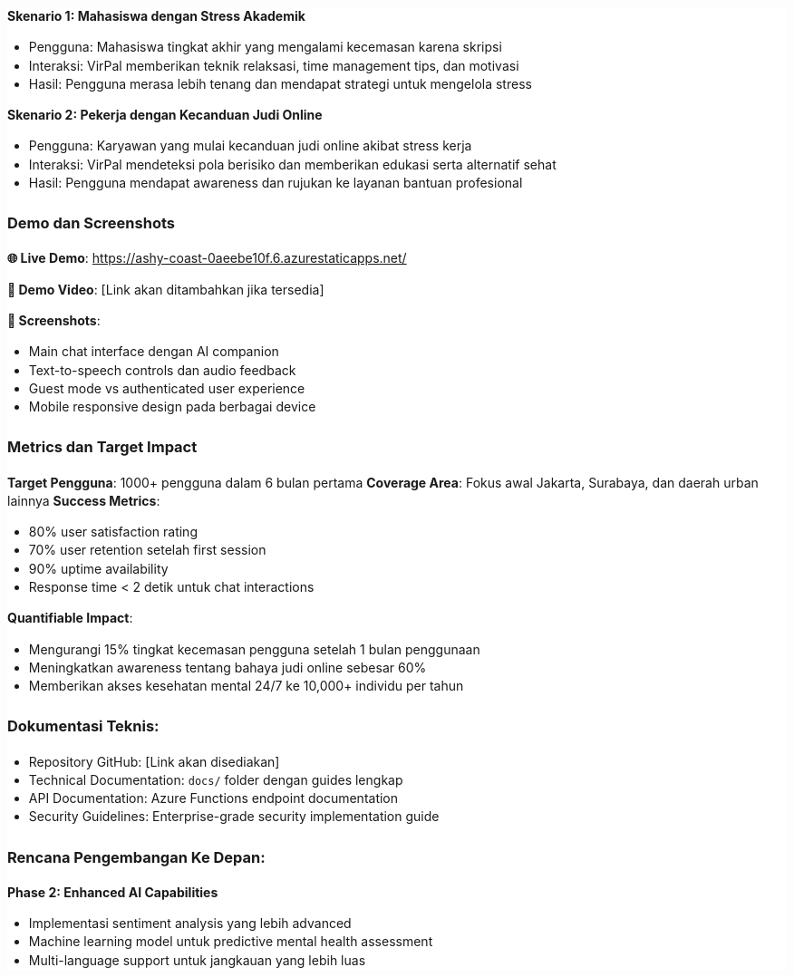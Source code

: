 **Skenario 1: Mahasiswa dengan Stress Akademik**

- Pengguna: Mahasiswa tingkat akhir yang mengalami kecemasan karena skripsi
- Interaksi: VirPal memberikan teknik relaksasi, time management tips, dan motivasi
- Hasil: Pengguna merasa lebih tenang dan mendapat strategi untuk mengelola stress

**Skenario 2: Pekerja dengan Kecanduan Judi Online**

- Pengguna: Karyawan yang mulai kecanduan judi online akibat stress kerja
- Interaksi: VirPal mendeteksi pola berisiko dan memberikan edukasi serta alternatif sehat
- Hasil: Pengguna mendapat awareness dan rujukan ke layanan bantuan profesional

### **Demo dan Screenshots**

**🌐 Live Demo**: https://ashy-coast-0aeebe10f.6.azurestaticapps.net/

**🎥 Demo Video**: [Link akan ditambahkan jika tersedia]

**📱 Screenshots**:

- Main chat interface dengan AI companion
- Text-to-speech controls dan audio feedback
- Guest mode vs authenticated user experience
- Mobile responsive design pada berbagai device

### **Metrics dan Target Impact**

**Target Pengguna**: 1000+ pengguna dalam 6 bulan pertama
**Coverage Area**: Fokus awal Jakarta, Surabaya, dan daerah urban lainnya
**Success Metrics**:

- 80% user satisfaction rating
- 70% user retention setelah first session
- 90% uptime availability
- Response time < 2 detik untuk chat interactions

**Quantifiable Impact**:

- Mengurangi 15% tingkat kecemasan pengguna setelah 1 bulan penggunaan
- Meningkatkan awareness tentang bahaya judi online sebesar 60%
- Memberikan akses kesehatan mental 24/7 ke 10,000+ individu per tahun

### **Dokumentasi Teknis:**

- Repository GitHub: [Link akan disediakan]
- Technical Documentation: `docs/` folder dengan guides lengkap
- API Documentation: Azure Functions endpoint documentation
- Security Guidelines: Enterprise-grade security implementation guide

### **Rencana Pengembangan Ke Depan:**

**Phase 2: Enhanced AI Capabilities**

- Implementasi sentiment analysis yang lebih advanced
- Machine learning model untuk predictive mental health assessment
- Multi-language support untuk jangkauan yang lebih luas
